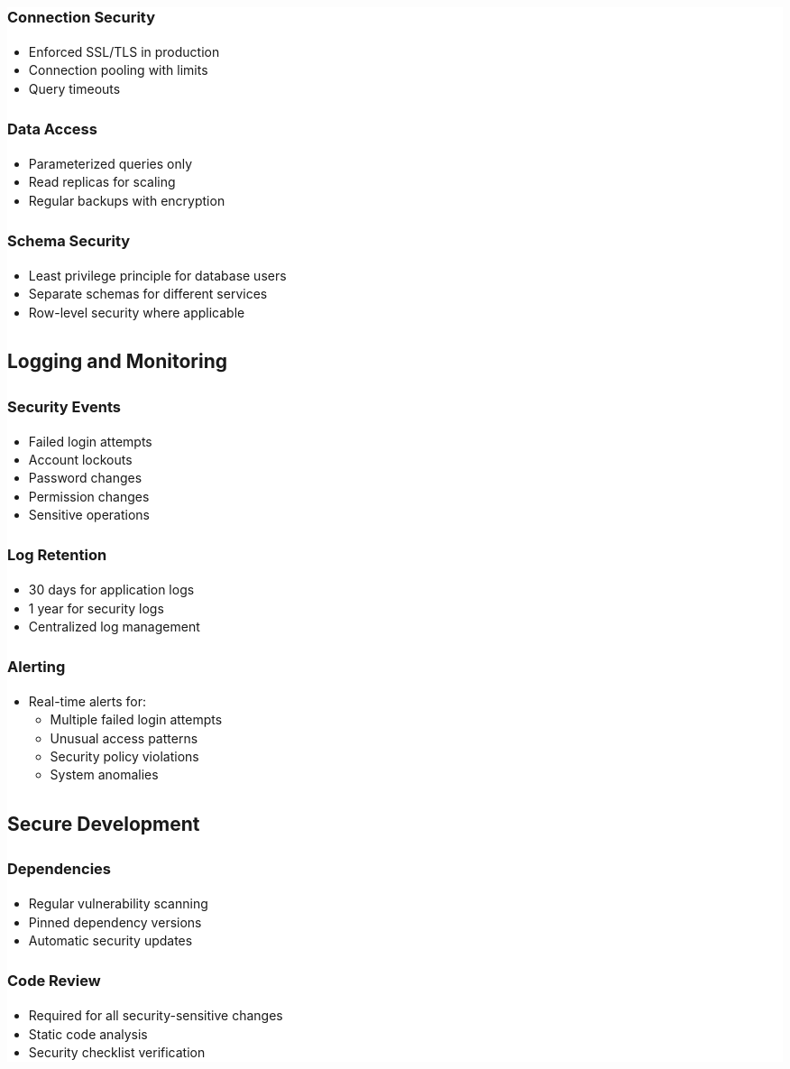 ### Connection Security
- Enforced SSL/TLS in production
- Connection pooling with limits
- Query timeouts

### Data Access
- Parameterized queries only
- Read replicas for scaling
- Regular backups with encryption

### Schema Security
- Least privilege principle for database users
- Separate schemas for different services
- Row-level security where applicable

## Logging and Monitoring

### Security Events
- Failed login attempts
- Account lockouts
- Password changes
- Permission changes
- Sensitive operations

### Log Retention
- 30 days for application logs
- 1 year for security logs
- Centralized log management

### Alerting
- Real-time alerts for:
  - Multiple failed login attempts
  - Unusual access patterns
  - Security policy violations
  - System anomalies

## Secure Development

### Dependencies
- Regular vulnerability scanning
- Pinned dependency versions
- Automatic security updates

### Code Review
- Required for all security-sensitive changes
- Static code analysis
- Security checklist verification
